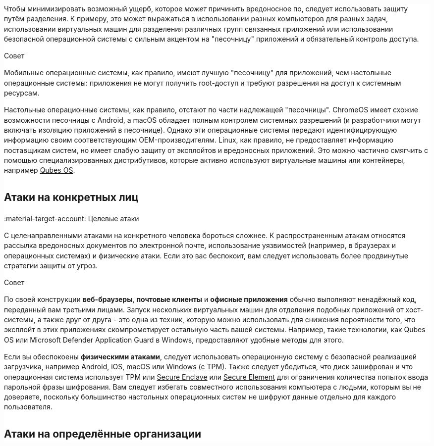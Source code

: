 Чтобы минимизировать возможный ущерб, которое *может* причинить вредоносное по, следует использовать защиту путём разделения. К примеру, это может выражаться в использовании разных компьютеров для разных задач, использовании виртуальных машин для разделения различных групп связанных приложений или использовании безопасной операционной системы с сильным акцентом на "песочницу" приложений и обязательный контроль доступа.

<div class="admonition tip" markdown>
<p class="admonition-title">Совет</p>

Мобильные операционные системы, как правило, имеют лучшую "песочницу" для приложений, чем настольные операционные системы: приложения не могут получить root-доступ и требуют разрешения на доступ к системным ресурсам.

Настольные операционные системы, как правило, отстают по части надлежащей "песочницы". ChromeOS имеет схожие возможности песочницы с Android, а macOS обладает полным контролем системных разрешений (и разработчики могут включать изоляцию приложений в песочнице). Однако эти операционные системы передают идентифицирующую информацию своим соответствующим OEM-производителям. Linux, как правило, не предоставляет информацию поставщикам систем, но имеет слабую защиту от эксплойтов и вредоносных приложений. Это можно частично смягчить с помощью специализированных дистрибутивов, которые активно используют виртуальные машины или контейнеры, например [Qubes OS](../desktop.md#qubes-os).

</div>

## Атаки на конкретных лиц

<span class="pg-red">:material-target-account: Целевые атаки</span>

С целенаправленными атаками на конкретного человека бороться сложнее. К распространенным атакам относятся рассылка вредоносных документов по электронной почте, использование уязвимостей (например, в браузерах и операционных системах) и физические атаки. Если это вас беспокоит, вам следует использовать более продвинутые стратегии защиты от угроз.

<div class="admonition tip" markdown>
<p class="admonition-title">Совет</p>

По своей конструкции **веб-браузеры**, **почтовые клиенты** и **офисные приложения** обычно выполняют ненадёжный код, переданный вам третьими лицами. Запуск нескольких виртуальных машин для отделения подобных приложений от хост-системы, а также друг от друга - это одна из техник, которую можно использовать для снижения вероятности того, что эксплойт в этих приложениях скомпрометирует остальную часть вашей системы. Например, такие технологии, как Qubes OS или Microsoft Defender Application Guard в Windows, предоставляют удобные методы для этого.

</div>

Если вы обеспокоены **физическими атаками**, следует использовать операционную систему с безопасной реализацией загрузчика, например Android, iOS, macOS или [Windows (с TPM).](https://learn.microsoft.com/windows/security/information-protection/secure-the-windows-10-boot-process) Также следует убедиться, что диск зашифрован и что операционная система использует TPM или [Secure Enclave](https://support.apple.com/guide/security/secure-enclave-sec59b0b31ff/1/web/1) или [Secure Element](https://developers.google.com/android/security/android-ready-se) для ограничения количества попыток ввода парольной фразы шифрования. Вам следует избегать совместного использования компьютера с людьми, которым вы не доверяете, поскольку большинство настольных операционных систем не шифруют данные отдельно для каждого пользователя.

## Атаки на определённые организации
